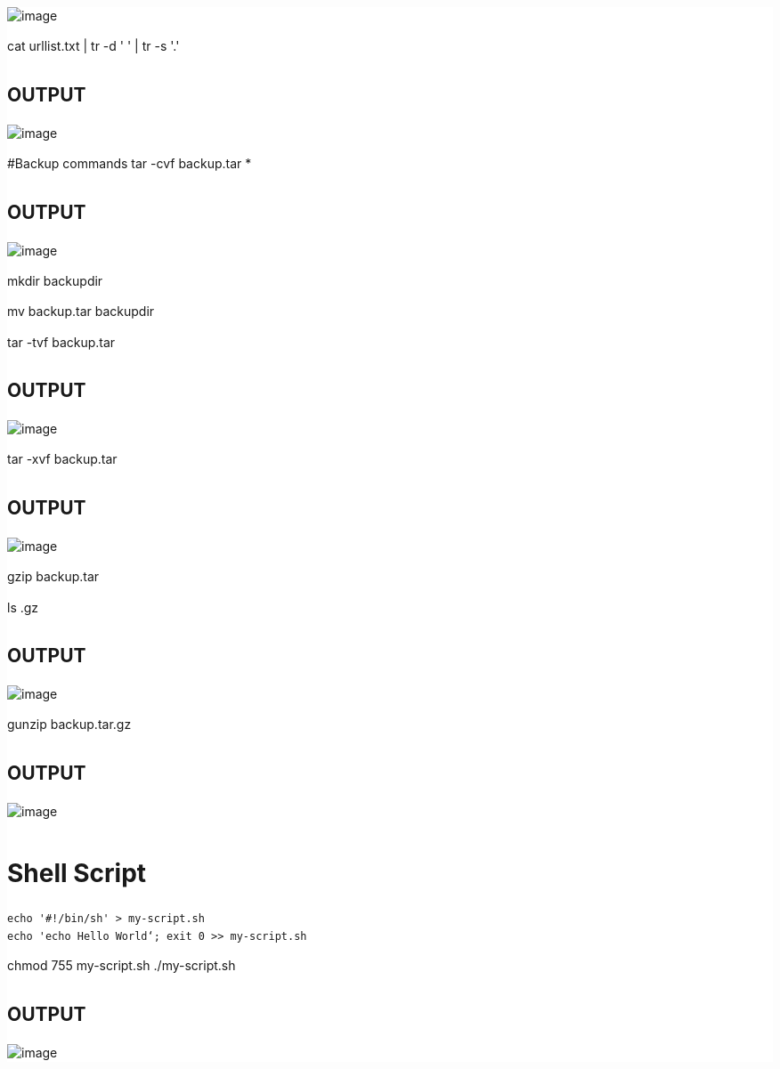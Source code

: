 ![image](https://github.com/user-attachments/assets/fe1fb5c8-0d86-4e53-b041-ed34ff42a59a)

 
cat urllist.txt | tr -d ' ' | tr -s '.'
## OUTPUT
![image](https://github.com/user-attachments/assets/08b1633c-2238-4556-81cf-2b6ddea314b1)



#Backup commands
tar -cvf backup.tar *
## OUTPUT
![image](https://github.com/user-attachments/assets/f991f1e6-571e-4eeb-93d4-ba3017e4a5fe)


mkdir backupdir
 
mv backup.tar backupdir
 
tar -tvf backup.tar
## OUTPUT
![image](https://github.com/user-attachments/assets/0e84e156-e3e6-4e87-9891-095deee205a3)


tar -xvf backup.tar
## OUTPUT
![image](https://github.com/user-attachments/assets/b2174362-fb53-4e4a-b6ea-168b5104f8aa)


gzip backup.tar

ls .gz
## OUTPUT
![image](https://github.com/user-attachments/assets/a1df8f02-49e0-4357-ac3c-aa8f43383e05)

 
gunzip backup.tar.gz
## OUTPUT
![image](https://github.com/user-attachments/assets/134e6655-9b8b-45fb-8a1e-ce4c9f07f4bb)

 
# Shell Script
```
echo '#!/bin/sh' > my-script.sh
echo 'echo Hello World‘; exit 0 >> my-script.sh
```
chmod 755 my-script.sh
./my-script.sh
## OUTPUT
![image](https://github.com/user-attachments/assets/98dba1e9-1cbe-4f70-83d1-8897562a91ee)
